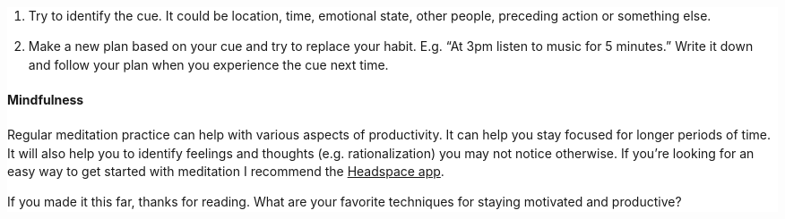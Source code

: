 1. Try to identify the cue. It could be location, time, emotional state, other people, preceding action or something else.

1. Make a new plan based on your cue and try to replace your habit. E.g. “At 3pm listen to music for 5 minutes.” Write it down and follow your plan when you experience the cue next time.


#### Mindfulness

Regular meditation practice can help with various aspects of productivity. It can help you stay focused for longer periods of time. It will also help you to identify feelings and thoughts (e.g. rationalization) you may not notice otherwise. If you’re looking for an easy way to get started with meditation I recommend the [Headspace app](https://www.headspace.com/).

If you made it this far, thanks for reading. What are your favorite techniques for staying motivated and productive?
